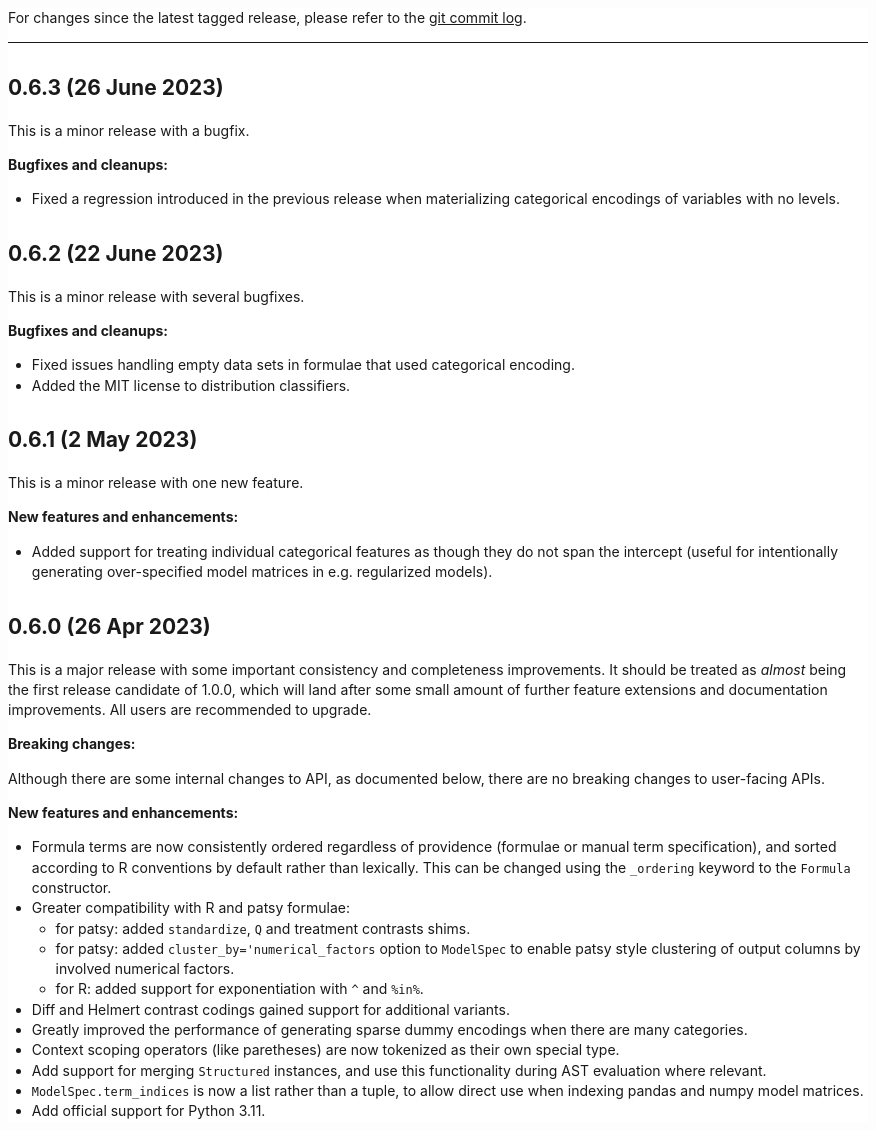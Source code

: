 For changes since the latest tagged release, please refer to the
[git commit log](https://github.com/matthewwardrop/formulaic/commits/main).

---

## 0.6.3 (26 June 2023)

This is a minor release with a bugfix.

**Bugfixes and cleanups:**

* Fixed a regression introduced in the previous release when materializing
  categorical encodings of variables with no levels.

## 0.6.2 (22 June 2023)

This is a minor release with several bugfixes.

**Bugfixes and cleanups:**

* Fixed issues handling empty data sets in formulae that used categorical
  encoding.
* Added the MIT license to distribution classifiers.

## 0.6.1 (2 May 2023)

This is a minor release with one new feature.

**New features and enhancements:**

* Added support for treating individual categorical features as though they do not span the intercept (useful for intentionally generating over-specified model matrices in e.g. regularized models).

## 0.6.0 (26 Apr 2023)

This is a major release with some important consistency and completeness
improvements. It should be treated as *almost* being the first release candidate
of 1.0.0, which will land after some small amount of further feature extensions
and documentation improvements. All users are recommended to upgrade.

**Breaking changes:**

Although there are some internal changes to API, as documented below, there are
no breaking changes to user-facing APIs.

**New features and enhancements:**

* Formula terms are now consistently ordered regardless of providence (formulae or
  manual term specification), and sorted according to R conventions by default
  rather than lexically. This can be changed using the `_ordering` keyword to
  the `Formula` constructor.
* Greater compatibility with R and patsy formulae:
  * for patsy: added `standardize`, `Q` and treatment contrasts shims.
  * for patsy: added `cluster_by='numerical_factors` option to `ModelSpec` to enable
    patsy style clustering of output columns by involved numerical factors.
  * for R: added support for exponentiation with `^` and `%in%`.
* Diff and Helmert contrast codings gained support for additional variants.
* Greatly improved the performance of generating sparse dummy encodings when
  there are many categories.
* Context scoping operators (like paretheses) are now tokenized as their own special
  type.
* Add support for merging `Structured` instances, and use this functionality during
  AST evaluation where relevant.
* `ModelSpec.term_indices` is now a list rather than a tuple, to allow direct use when
  indexing pandas and numpy model matrices.
* Add official support for Python 3.11.
